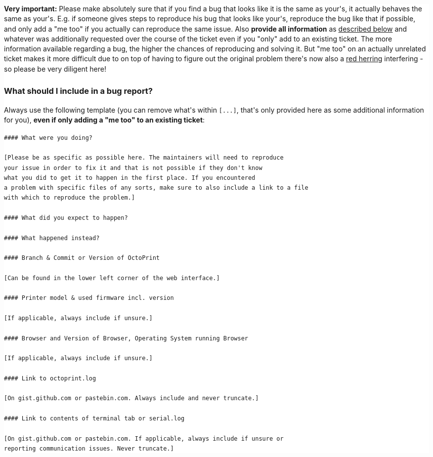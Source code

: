    **Very important:** Please make absolutely sure that if you find a bug that looks like
   it is the same as your's, it actually behaves the same as your's. E.g. if someone gives steps
   to reproduce his bug that looks like your's, reproduce the bug like that if possible,
   and only add a "me too" if you actually can reproduce the same
   issue. Also **provide all information** as [described below](#what-should-i-include-in-a-bug-report)
   and whatever was additionally requested over the course of the ticket
   even if you "only" add to an existing ticket. The more information available regarding a bug, the higher
   the chances of reproducing and solving it. But "me too" on an actually unrelated ticket
   makes it more difficult due to on top of having to figure out the original problem
   there's now also a [red herring](https://en.wikipedia.org/wiki/Red_herring) interfering - so please be
   very diligent here!

### What should I include in a bug report?

Always use the following template (you can remove what's within `[...]`, that's
only provided here as some additional information for you), **even if only adding a
"me too" to an existing ticket**:

    #### What were you doing?

    [Please be as specific as possible here. The maintainers will need to reproduce
    your issue in order to fix it and that is not possible if they don't know
    what you did to get it to happen in the first place. If you encountered
    a problem with specific files of any sorts, make sure to also include a link to a file
    with which to reproduce the problem.]

    #### What did you expect to happen?

    #### What happened instead?

    #### Branch & Commit or Version of OctoPrint

    [Can be found in the lower left corner of the web interface.]

    #### Printer model & used firmware incl. version

    [If applicable, always include if unsure.]

    #### Browser and Version of Browser, Operating System running Browser

    [If applicable, always include if unsure.]

    #### Link to octoprint.log

    [On gist.github.com or pastebin.com. Always include and never truncate.]

    #### Link to contents of terminal tab or serial.log

    [On gist.github.com or pastebin.com. If applicable, always include if unsure or
    reporting communication issues. Never truncate.]
